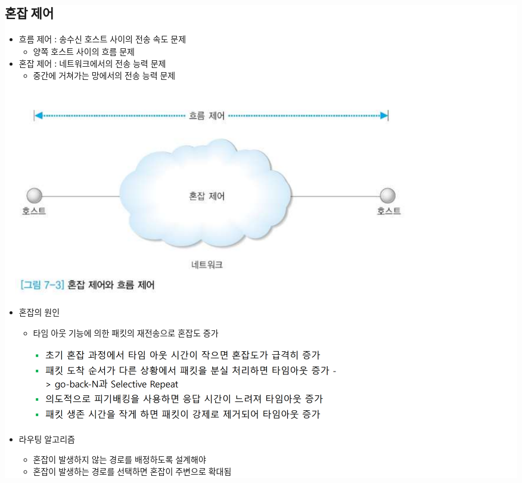 

## 혼잡 제어

- 흐름 제어 : 송수신 호스트 사이의 전송 속도 문제
  - 양쪽 호스트 사이의 흐름 문제
- 혼잡 제어 : 네트워크에서의 전송 능력 문제
  - 중간에 거쳐가는 망에서의 전송 능력 문제

<img src="assets/image-20230228120746144.png" alt="image-20230228120746144" style="zoom:67%;" />



- 혼잡의 원인

  - 타임 아웃 기능에 의한 패킷의 재전송으로 혼잡도 증가

    <img src="assets/image-20230228120934701.png" alt="image-20230228120934701" style="zoom: 50%;" />

- 라우팅 알고리즘

  - 혼잡이 발생하지 않는 경로를 배정하도록 설계해야
  - 혼잡이 발생하는 경로를 선택하면 혼잡이 주변으로 확대됨
